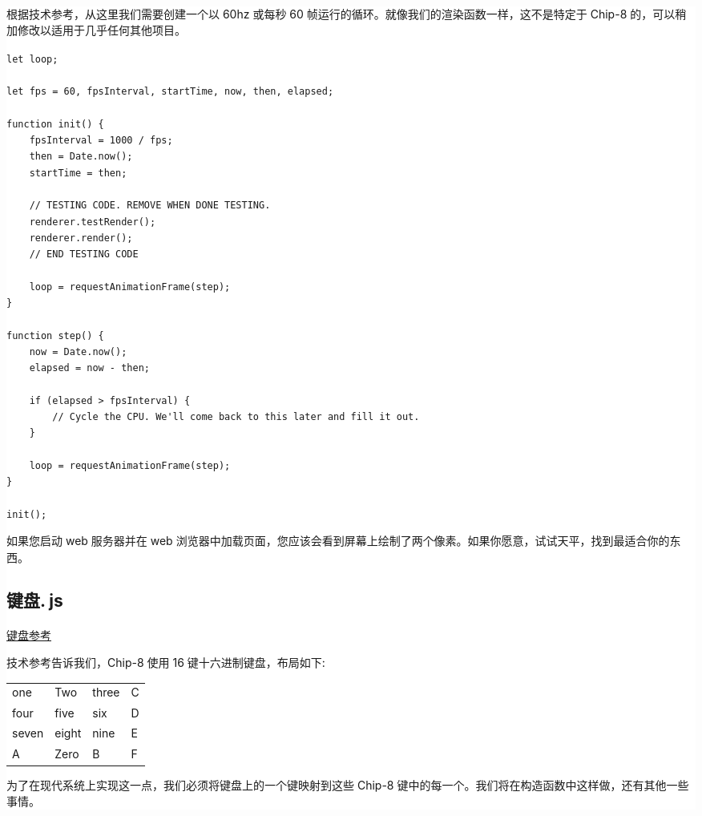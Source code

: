 根据技术参考，从这里我们需要创建一个以 60hz 或每秒 60 帧运行的循环。就像我们的渲染函数一样，这不是特定于 Chip-8 的，可以稍加修改以适用于几乎任何其他项目。

```
let loop;

let fps = 60, fpsInterval, startTime, now, then, elapsed;

function init() {
    fpsInterval = 1000 / fps;
    then = Date.now();
    startTime = then;

    // TESTING CODE. REMOVE WHEN DONE TESTING.
    renderer.testRender();
    renderer.render();
    // END TESTING CODE

    loop = requestAnimationFrame(step);
}

function step() {
    now = Date.now();
    elapsed = now - then;

    if (elapsed > fpsInterval) {
        // Cycle the CPU. We'll come back to this later and fill it out.
    }

    loop = requestAnimationFrame(step);
}

init(); 
```

如果您启动 web 服务器并在 web 浏览器中加载页面，您应该会看到屏幕上绘制了两个像素。如果你愿意，试试天平，找到最适合你的东西。

## 键盘. js

[键盘参考](http://devernay.free.fr/hacks/chip8/C8TECH10.HTM#2.3)

技术参考告诉我们，Chip-8 使用 16 键十六进制键盘，布局如下:

|  |  |  |  |
| --- | --- | --- | --- |
| one | Two | three | C |
| four | five | six | D |
| seven | eight | nine | E |
| A | Zero | B | F |

为了在现代系统上实现这一点，我们必须将键盘上的一个键映射到这些 Chip-8 键中的每一个。我们将在构造函数中这样做，还有其他一些事情。
